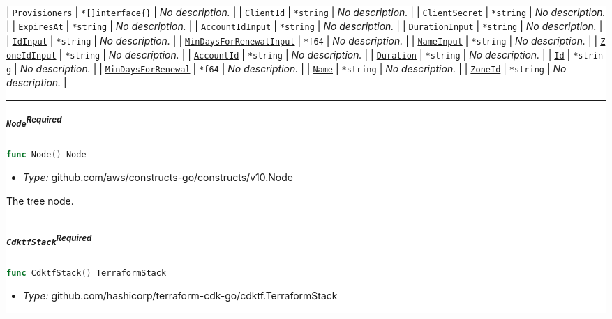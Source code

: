 | <code><a href="#@cdktf/provider-cloudflare.zeroTrustAccessServiceToken.ZeroTrustAccessServiceToken.property.provisioners">Provisioners</a></code> | <code>*[]interface{}</code> | *No description.* |
| <code><a href="#@cdktf/provider-cloudflare.zeroTrustAccessServiceToken.ZeroTrustAccessServiceToken.property.clientId">ClientId</a></code> | <code>*string</code> | *No description.* |
| <code><a href="#@cdktf/provider-cloudflare.zeroTrustAccessServiceToken.ZeroTrustAccessServiceToken.property.clientSecret">ClientSecret</a></code> | <code>*string</code> | *No description.* |
| <code><a href="#@cdktf/provider-cloudflare.zeroTrustAccessServiceToken.ZeroTrustAccessServiceToken.property.expiresAt">ExpiresAt</a></code> | <code>*string</code> | *No description.* |
| <code><a href="#@cdktf/provider-cloudflare.zeroTrustAccessServiceToken.ZeroTrustAccessServiceToken.property.accountIdInput">AccountIdInput</a></code> | <code>*string</code> | *No description.* |
| <code><a href="#@cdktf/provider-cloudflare.zeroTrustAccessServiceToken.ZeroTrustAccessServiceToken.property.durationInput">DurationInput</a></code> | <code>*string</code> | *No description.* |
| <code><a href="#@cdktf/provider-cloudflare.zeroTrustAccessServiceToken.ZeroTrustAccessServiceToken.property.idInput">IdInput</a></code> | <code>*string</code> | *No description.* |
| <code><a href="#@cdktf/provider-cloudflare.zeroTrustAccessServiceToken.ZeroTrustAccessServiceToken.property.minDaysForRenewalInput">MinDaysForRenewalInput</a></code> | <code>*f64</code> | *No description.* |
| <code><a href="#@cdktf/provider-cloudflare.zeroTrustAccessServiceToken.ZeroTrustAccessServiceToken.property.nameInput">NameInput</a></code> | <code>*string</code> | *No description.* |
| <code><a href="#@cdktf/provider-cloudflare.zeroTrustAccessServiceToken.ZeroTrustAccessServiceToken.property.zoneIdInput">ZoneIdInput</a></code> | <code>*string</code> | *No description.* |
| <code><a href="#@cdktf/provider-cloudflare.zeroTrustAccessServiceToken.ZeroTrustAccessServiceToken.property.accountId">AccountId</a></code> | <code>*string</code> | *No description.* |
| <code><a href="#@cdktf/provider-cloudflare.zeroTrustAccessServiceToken.ZeroTrustAccessServiceToken.property.duration">Duration</a></code> | <code>*string</code> | *No description.* |
| <code><a href="#@cdktf/provider-cloudflare.zeroTrustAccessServiceToken.ZeroTrustAccessServiceToken.property.id">Id</a></code> | <code>*string</code> | *No description.* |
| <code><a href="#@cdktf/provider-cloudflare.zeroTrustAccessServiceToken.ZeroTrustAccessServiceToken.property.minDaysForRenewal">MinDaysForRenewal</a></code> | <code>*f64</code> | *No description.* |
| <code><a href="#@cdktf/provider-cloudflare.zeroTrustAccessServiceToken.ZeroTrustAccessServiceToken.property.name">Name</a></code> | <code>*string</code> | *No description.* |
| <code><a href="#@cdktf/provider-cloudflare.zeroTrustAccessServiceToken.ZeroTrustAccessServiceToken.property.zoneId">ZoneId</a></code> | <code>*string</code> | *No description.* |

---

##### `Node`<sup>Required</sup> <a name="Node" id="@cdktf/provider-cloudflare.zeroTrustAccessServiceToken.ZeroTrustAccessServiceToken.property.node"></a>

```go
func Node() Node
```

- *Type:* github.com/aws/constructs-go/constructs/v10.Node

The tree node.

---

##### `CdktfStack`<sup>Required</sup> <a name="CdktfStack" id="@cdktf/provider-cloudflare.zeroTrustAccessServiceToken.ZeroTrustAccessServiceToken.property.cdktfStack"></a>

```go
func CdktfStack() TerraformStack
```

- *Type:* github.com/hashicorp/terraform-cdk-go/cdktf.TerraformStack

---
